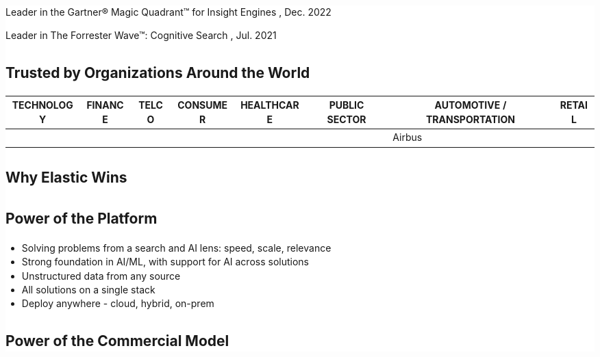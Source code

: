 

Leader in the Gartner® Magic Quadrant™ for Insight Engines , Dec. 2022

Leader in The Forrester Wave™: Cognitive Search , Jul. 2021



## Trusted by Organizations Around the World



































| TECHNOLOGY   | FINANCE   | TELCO   | CONSUMER   | HEALTHCARE   | PUBLIC SECTOR   | AUTOMOTIVE / TRANSPORTATION   | RETAIL   |
|--------------|-----------|---------|------------|--------------|-----------------|-------------------------------|----------|
|              |           |         |            |              |                 | Airbus                        |          |













## Why Elastic Wins

## Power of the Platform

- Solving problems from a search and AI lens: speed, scale, relevance
- Strong foundation in AI/ML, with support for AI across solutions
- Unstructured data from any source
- All solutions on a single stack
- Deploy anywhere - cloud, hybrid, on-prem

## Power of the Commercial Model
